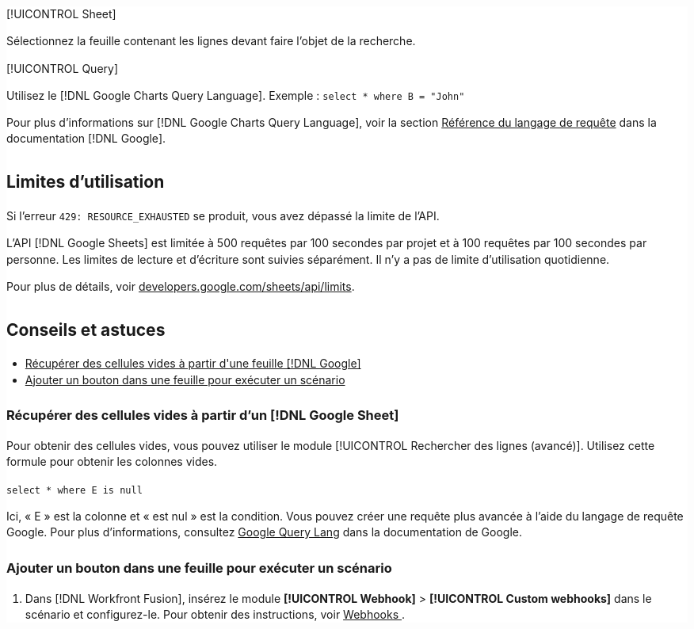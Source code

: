    <td>[!UICONTROL Sheet] </td> 
   <td> <p>Sélectionnez la feuille contenant les lignes devant faire l’objet de la recherche.</p> </td> 
  </tr> 
  <tr> 
   <td>[!UICONTROL Query]</td> 
   <td> <p>Utilisez le [!DNL Google Charts Query Language]. Exemple : <code>select * where B = "John"</code></p> <p>Pour plus d’informations sur [!DNL Google Charts Query Language], voir la section <a href="https://developers.google.com/chart/interactive/docs/querylanguage?hl=fr">Référence du langage de requête</a> dans la documentation [!DNL Google].</p> </td> 
  </tr> 
 </tbody> 
</table>

## Limites d’utilisation

Si l’erreur `429: RESOURCE_EXHAUSTED` se produit, vous avez dépassé la limite de l’API.

L’API [!DNL Google Sheets] est limitée à 500 requêtes par 100 secondes par projet et à 100 requêtes par 100 secondes par personne. Les limites de lecture et d’écriture sont suivies séparément. Il n’y a pas de limite d’utilisation quotidienne.

Pour plus de détails, voir [developers.google.com/sheets/api/limits](https://developers.google.com/sheets/api/limits).

## Conseils et astuces

* [Récupérer des cellules vides à partir d&#39;une feuille  [!DNL Google] ](#get-empty-cells-from-a-google-sheet)
* [Ajouter un bouton dans une feuille pour exécuter un scénario](#add-a-button-in-a-sheet-to-run-a-scenario)

### Récupérer des cellules vides à partir d’un [!DNL Google Sheet]

Pour obtenir des cellules vides, vous pouvez utiliser le module [!UICONTROL Rechercher des lignes (avancé)]. Utilisez cette formule pour obtenir les colonnes vides.

```
select * where E is null
```

Ici, « E » est la colonne et « est nul » est la condition. Vous pouvez créer une requête plus avancée à l’aide du langage de requête Google. Pour plus d’informations, consultez [Google Query Lang](https://developers.google.com/chart/interactive/docs/querylanguage?hl=fr) dans la documentation de Google.

### Ajouter un bouton dans une feuille pour exécuter un scénario

1. Dans [!DNL Workfront Fusion], insérez le module **[!UICONTROL Webhook]** > **[!UICONTROL Custom webhooks]** dans le scénario et configurez-le. Pour obtenir des instructions, voir [ Webhooks ](/help/workfront-fusion/references/apps-and-modules/universal-connectors/webhooks-updated.md).
